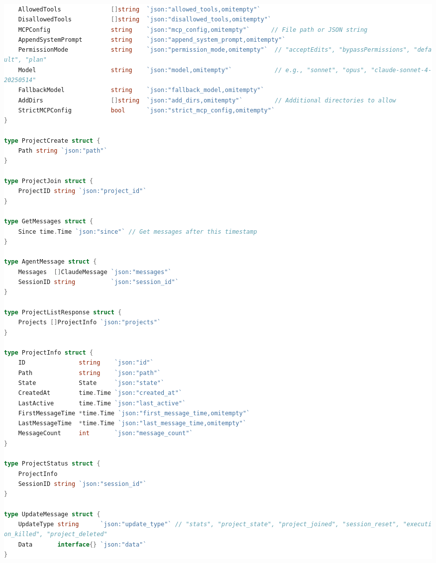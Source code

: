 ```go
    AllowedTools              []string  `json:"allowed_tools,omitempty"`
    DisallowedTools           []string  `json:"disallowed_tools,omitempty"`
    MCPConfig                 string    `json:"mcp_config,omitempty"`      // File path or JSON string
    AppendSystemPrompt        string    `json:"append_system_prompt,omitempty"`
    PermissionMode            string    `json:"permission_mode,omitempty"`  // "acceptEdits", "bypassPermissions", "default", "plan"
    Model                     string    `json:"model,omitempty"`            // e.g., "sonnet", "opus", "claude-sonnet-4-20250514"
    FallbackModel             string    `json:"fallback_model,omitempty"`
    AddDirs                   []string  `json:"add_dirs,omitempty"`         // Additional directories to allow
    StrictMCPConfig           bool      `json:"strict_mcp_config,omitempty"`
}

type ProjectCreate struct {
    Path string `json:"path"`
}

type ProjectJoin struct {
    ProjectID string `json:"project_id"`
}

type GetMessages struct {
    Since time.Time `json:"since"` // Get messages after this timestamp
}

type AgentMessage struct {
    Messages  []ClaudeMessage `json:"messages"`
    SessionID string          `json:"session_id"`
}

type ProjectListResponse struct {
    Projects []ProjectInfo `json:"projects"`
}

type ProjectInfo struct {
    ID               string    `json:"id"`
    Path             string    `json:"path"`
    State            State     `json:"state"`
    CreatedAt        time.Time `json:"created_at"`
    LastActive       time.Time `json:"last_active"`
    FirstMessageTime *time.Time `json:"first_message_time,omitempty"`
    LastMessageTime  *time.Time `json:"last_message_time,omitempty"`
    MessageCount     int       `json:"message_count"`
}

type ProjectStatus struct {
    ProjectInfo
    SessionID string `json:"session_id"`
}

type UpdateMessage struct {
    UpdateType string      `json:"update_type"` // "stats", "project_state", "project_joined", "session_reset", "execution_killed", "project_deleted"
    Data       interface{} `json:"data"`
}
```

